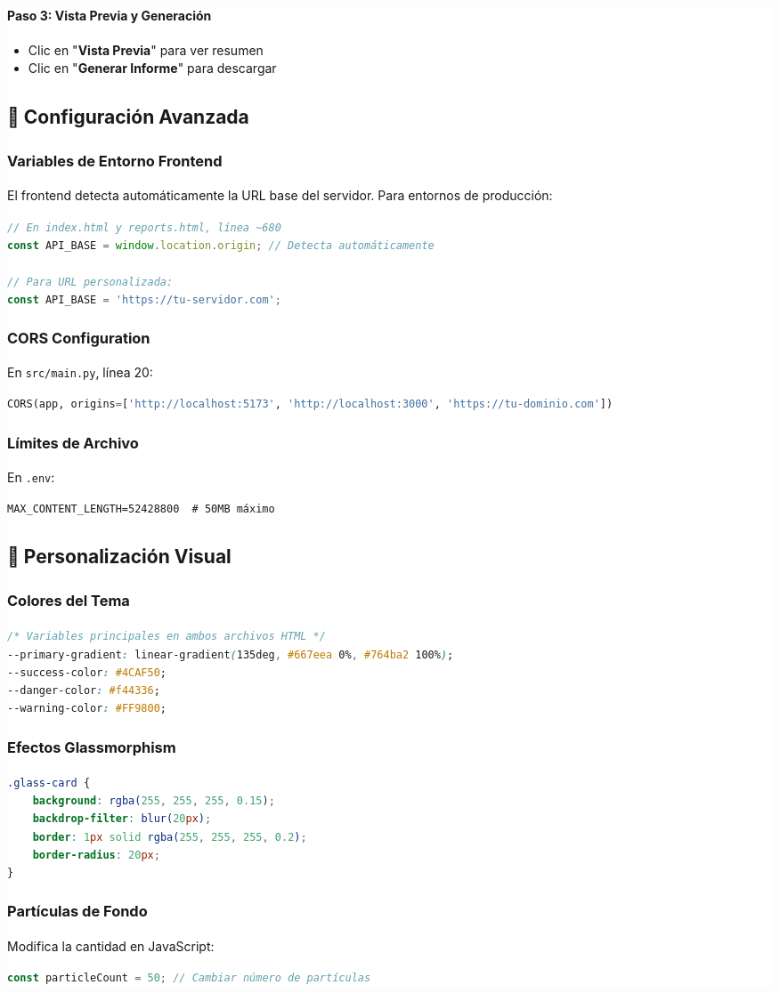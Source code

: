 #### **Paso 3: Vista Previa y Generación**
- Clic en "**Vista Previa**" para ver resumen
- Clic en "**Generar Informe**" para descargar

## 🔧 Configuración Avanzada

### **Variables de Entorno Frontend**
El frontend detecta automáticamente la URL base del servidor. Para entornos de producción:

```javascript
// En index.html y reports.html, línea ~680
const API_BASE = window.location.origin; // Detecta automáticamente

// Para URL personalizada:
const API_BASE = 'https://tu-servidor.com';
```

### **CORS Configuration**
En `src/main.py`, línea 20:
```python
CORS(app, origins=['http://localhost:5173', 'http://localhost:3000', 'https://tu-dominio.com'])
```

### **Límites de Archivo**
En `.env`:
```env
MAX_CONTENT_LENGTH=52428800  # 50MB máximo
```

## 🎨 Personalización Visual

### **Colores del Tema**
```css
/* Variables principales en ambos archivos HTML */
--primary-gradient: linear-gradient(135deg, #667eea 0%, #764ba2 100%);
--success-color: #4CAF50;
--danger-color: #f44336;
--warning-color: #FF9800;
```

### **Efectos Glassmorphism**
```css
.glass-card {
    background: rgba(255, 255, 255, 0.15);
    backdrop-filter: blur(20px);
    border: 1px solid rgba(255, 255, 255, 0.2);
    border-radius: 20px;
}
```

### **Partículas de Fondo**
Modifica la cantidad en JavaScript:
```javascript
const particleCount = 50; // Cambiar número de partículas
```
